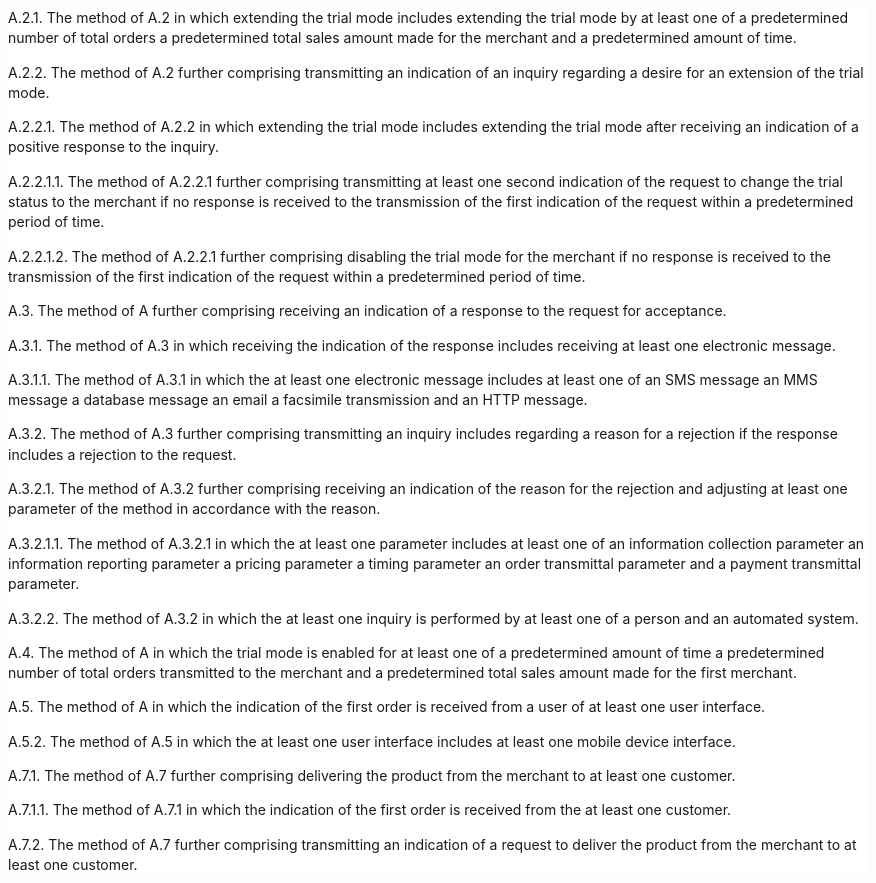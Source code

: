 A.2.1. The method of A.2 in which extending the trial mode includes extending the trial mode by at least one of a predetermined number of total orders a predetermined total sales amount made for the merchant and a predetermined amount of time.

A.2.2. The method of A.2 further comprising transmitting an indication of an inquiry regarding a desire for an extension of the trial mode.

A.2.2.1. The method of A.2.2 in which extending the trial mode includes extending the trial mode after receiving an indication of a positive response to the inquiry.

A.2.2.1.1. The method of A.2.2.1 further comprising transmitting at least one second indication of the request to change the trial status to the merchant if no response is received to the transmission of the first indication of the request within a predetermined period of time.

A.2.2.1.2. The method of A.2.2.1 further comprising disabling the trial mode for the merchant if no response is received to the transmission of the first indication of the request within a predetermined period of time.

A.3. The method of A further comprising receiving an indication of a response to the request for acceptance.

A.3.1. The method of A.3 in which receiving the indication of the response includes receiving at least one electronic message.

A.3.1.1. The method of A.3.1 in which the at least one electronic message includes at least one of an SMS message an MMS message a database message an email a facsimile transmission and an HTTP message.

A.3.2. The method of A.3 further comprising transmitting an inquiry includes regarding a reason for a rejection if the response includes a rejection to the request.

A.3.2.1. The method of A.3.2 further comprising receiving an indication of the reason for the rejection and adjusting at least one parameter of the method in accordance with the reason.

A.3.2.1.1. The method of A.3.2.1 in which the at least one parameter includes at least one of an information collection parameter an information reporting parameter a pricing parameter a timing parameter an order transmittal parameter and a payment transmittal parameter.

A.3.2.2. The method of A.3.2 in which the at least one inquiry is performed by at least one of a person and an automated system.

A.4. The method of A in which the trial mode is enabled for at least one of a predetermined amount of time a predetermined number of total orders transmitted to the merchant and a predetermined total sales amount made for the first merchant.

A.5. The method of A in which the indication of the first order is received from a user of at least one user interface.

A.5.2. The method of A.5 in which the at least one user interface includes at least one mobile device interface.

A.7.1. The method of A.7 further comprising delivering the product from the merchant to at least one customer.

A.7.1.1. The method of A.7.1 in which the indication of the first order is received from the at least one customer.

A.7.2. The method of A.7 further comprising transmitting an indication of a request to deliver the product from the merchant to at least one customer.
